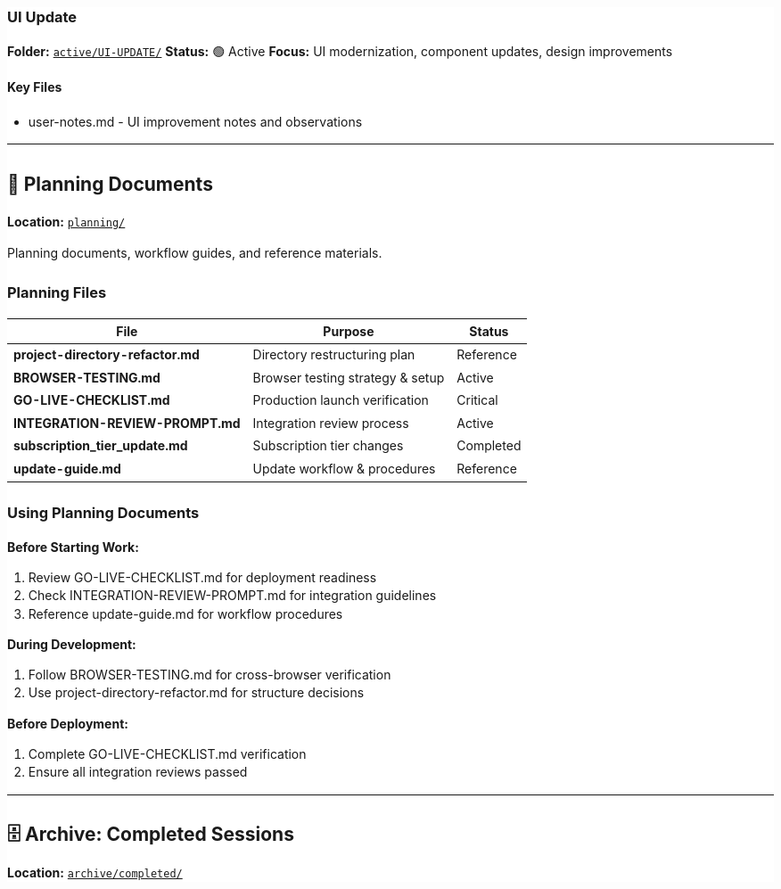 ### UI Update

**Folder:** [`active/UI-UPDATE/`](./active/UI-UPDATE/)
**Status:** 🟢 Active
**Focus:** UI modernization, component updates, design improvements

#### Key Files
- user-notes.md - UI improvement notes and observations

---

## 📝 Planning Documents

**Location:** [`planning/`](./planning/)

Planning documents, workflow guides, and reference materials.

### Planning Files

| File | Purpose | Status |
|------|---------|--------|
| **project-directory-refactor.md** | Directory restructuring plan | Reference |
| **BROWSER-TESTING.md** | Browser testing strategy & setup | Active |
| **GO-LIVE-CHECKLIST.md** | Production launch verification | Critical |
| **INTEGRATION-REVIEW-PROMPT.md** | Integration review process | Active |
| **subscription_tier_update.md** | Subscription tier changes | Completed |
| **update-guide.md** | Update workflow & procedures | Reference |

### Using Planning Documents

**Before Starting Work:**
1. Review GO-LIVE-CHECKLIST.md for deployment readiness
2. Check INTEGRATION-REVIEW-PROMPT.md for integration guidelines
3. Reference update-guide.md for workflow procedures

**During Development:**
1. Follow BROWSER-TESTING.md for cross-browser verification
2. Use project-directory-refactor.md for structure decisions

**Before Deployment:**
1. Complete GO-LIVE-CHECKLIST.md verification
2. Ensure all integration reviews passed

---

## 🗄️ Archive: Completed Sessions

**Location:** [`archive/completed/`](./archive/completed/)
